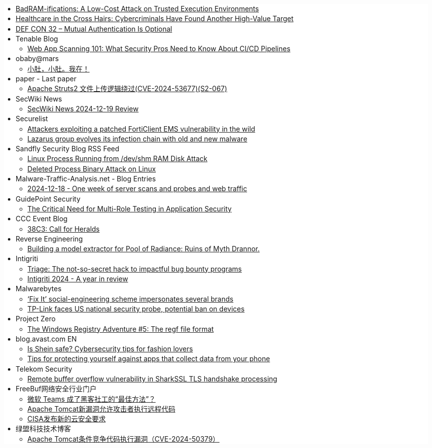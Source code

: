   - [BadRAM-ifications: A Low-Cost Attack on Trusted Execution Environments](https://securityboulevard.com/2024/12/badram-ifications-a-low-cost-attack-on-trusted-execution-environments/)
  - [Healthcare in the Cross Hairs: Cybercriminals Have Found Another High-Value Target](https://securityboulevard.com/2024/12/healthcare-in-the-cross-hairs-cybercriminals-have-found-another-high-value-target/)
  - [DEF CON 32 – Mutual Authentication Is Optional](https://securityboulevard.com/2024/12/def-con-32-mutual-authentication-is-optional/)
- Tenable Blog
  - [Web App Scanning 101: What Security Pros Need to Know About CI/CD Pipelines](https://www.tenable.com/blog/web-app-scanning-101-what-security-pros-need-to-know-about-cicd-pipelines)
- obaby@mars
  - [小肚，小肚。我在！](https://h4ck.org.cn/2024/12/18831)
- paper - Last paper
  - [Apache Struts2 文件上传逻辑绕过(CVE-2024-53677)(S2-067)](https://paper.seebug.org/3256/)
- SecWiki News
  - [SecWiki News 2024-12-19 Review](http://www.sec-wiki.com/?2024-12-19)
- Securelist
  - [Attackers exploiting a patched FortiClient EMS vulnerability in the wild](https://securelist.com/patched-forticlient-ems-vulnerability-exploited-in-the-wild/115046/)
  - [Lazarus group evolves its infection chain with old and new malware](https://securelist.com/lazarus-new-malware/115059/)
- Sandfly Security Blog RSS Feed
  - [Linux Process Running from /dev/shm RAM Disk Attack](https://sandflysecurity.com/blog/linux-process-running-from-dev-shm-ram-disk-attack/)
  - [Deleted Process Binary Attack on Linux](https://sandflysecurity.com/blog/deleted-process-binary-attack-on-linux/)
- Malware-Traffic-Analysis.net - Blog Entries
  - [2024-12-18 - One week of server scans and probes and web traffic](https://www.malware-traffic-analysis.net/2024/12/18/index.html)
- GuidePoint Security
  - [The Critical Need for Multi-Role Testing in Application Security](https://www.guidepointsecurity.com/blog/the-critical-need-for-multi-role-testing-in-application-security/)
- CCC Event Blog
  - [38C3: Call for Heralds](https://events.ccc.de/2024/12/19/38c3-call-for-heralds/)
- Reverse Engineering
  - [Building a model extractor for Pool of Radiance: Ruins of Myth Drannor.](https://www.reddit.com/r/ReverseEngineering/comments/1hhx45g/building_a_model_extractor_for_pool_of_radiance/)
- Intigriti
  - [Triage: The not-so-secret hack to impactful bug bounty programs](https://www.intigriti.com/blog/business-insights/triage-the-not-so-secret-hack-to-impactful-bug-bounty-programs)
  - [Intigriti 2024 - A year in review](https://www.intigriti.com/blog/news/intigriti-2024-a-year-in-review)
- Malwarebytes
  - [&#8216;Fix It&#8217; social-engineering scheme impersonates several brands](https://www.malwarebytes.com/blog/cybercrime/2024/12/fix-it-social-engineering-scheme-impersonates-several-brands)
  - [TP-Link faces US national security probe, potential ban on devices](https://www.malwarebytes.com/blog/news/2024/12/tp-link-faces-us-national-security-probe-potential-ban-on-devices)
- Project Zero
  - [The Windows Registry Adventure #5: The regf file format](https://googleprojectzero.blogspot.com/2024/12/the-windows-registry-adventure-5-regf.html)
- blog.avast.com EN
  - [Is Shein safe? Cybersecurity tips for fashion lovers](https://blog.avast.com/is-shein-safe)
  - [Tips for protecting yourself against apps that collect data from your phone](https://blog.avast.com/remove-nosey-apps)
- Telekom Security
  - [Remote buffer overflow vulnerability in SharkSSL TLS handshake processing](https://github.security.telekom.com/2024/12/sharkssl.html)
- FreeBuf网络安全行业门户
  - [微软 Teams 成了黑客社工的“最佳方法”？](https://www.freebuf.com/news/418092.html)
  - [Apache Tomcat新漏洞允许攻击者执行远程代码](https://www.freebuf.com/news/418076.html)
  - [CISA发布新的云安全要求](https://www.freebuf.com/news/418073.html)
- 绿盟科技技术博客
  - [Apache Tomcat条件竞争代码执行漏洞（CVE-2024-50379）](https://blog.nsfocus.net/apache-tomcacve-2024-50379/)